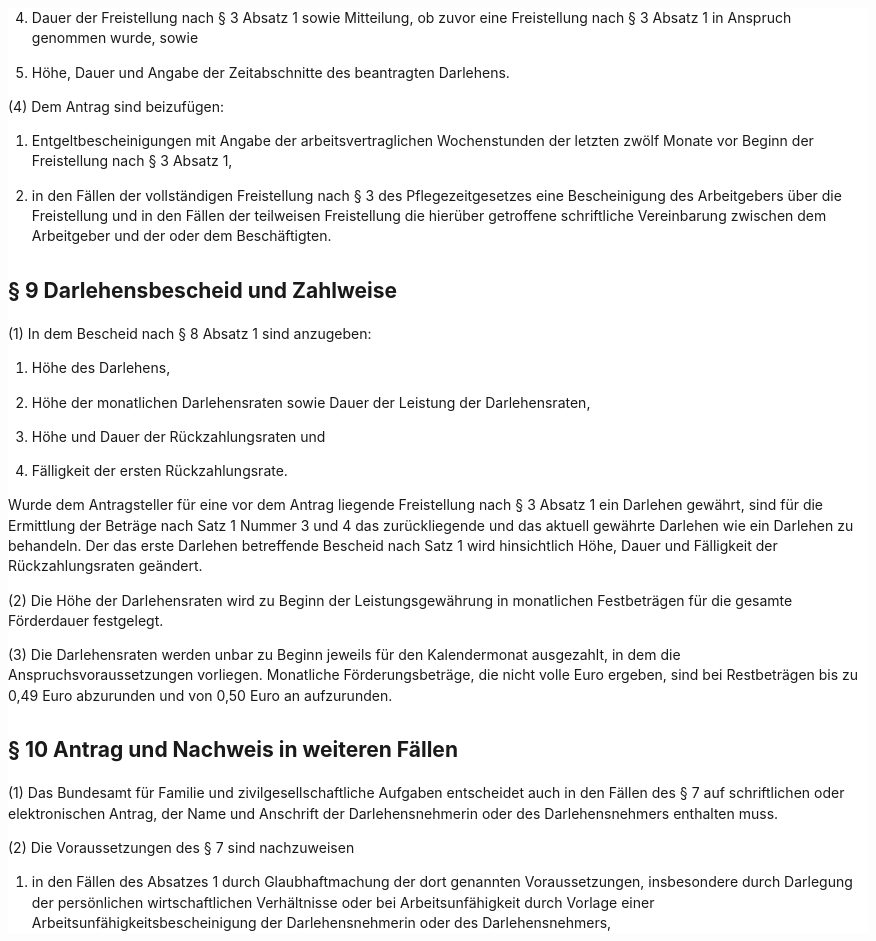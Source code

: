 
4.  Dauer der Freistellung nach § 3 Absatz 1 sowie Mitteilung, ob zuvor eine Freistellung nach § 3 Absatz 1 in Anspruch genommen wurde, sowie


5.  Höhe, Dauer und Angabe der Zeitabschnitte des beantragten Darlehens.




(4) Dem Antrag sind beizufügen:

1.  Entgeltbescheinigungen mit Angabe der arbeitsvertraglichen Wochenstunden der letzten zwölf Monate vor Beginn der Freistellung nach § 3 Absatz 1,


2.  in den Fällen der vollständigen Freistellung nach § 3 des Pflegezeitgesetzes eine Bescheinigung des Arbeitgebers über die Freistellung und in den Fällen der teilweisen Freistellung die hierüber getroffene schriftliche Vereinbarung zwischen dem Arbeitgeber und der oder dem Beschäftigten.





## § 9 Darlehensbescheid und Zahlweise

(1) In dem Bescheid nach § 8 Absatz 1 sind anzugeben:

1.  Höhe des Darlehens,


2.  Höhe der monatlichen Darlehensraten sowie Dauer der Leistung der Darlehensraten,


3.  Höhe und Dauer der Rückzahlungsraten und


4.  Fälligkeit der ersten Rückzahlungsrate.



Wurde dem Antragsteller für eine vor dem Antrag liegende Freistellung nach § 3 Absatz 1 ein Darlehen gewährt, sind für die Ermittlung der Beträge nach Satz 1 Nummer 3 und 4 das zurückliegende und das aktuell gewährte Darlehen wie ein Darlehen zu behandeln. Der das erste Darlehen betreffende Bescheid nach Satz 1 wird hinsichtlich Höhe, Dauer und Fälligkeit der Rückzahlungsraten geändert.

(2) Die Höhe der Darlehensraten wird zu Beginn der Leistungsgewährung in monatlichen Festbeträgen für die gesamte Förderdauer festgelegt.

(3) Die Darlehensraten werden unbar zu Beginn jeweils für den Kalendermonat ausgezahlt, in dem die Anspruchsvoraussetzungen vorliegen. Monatliche Förderungsbeträge, die nicht volle Euro ergeben, sind bei Restbeträgen bis zu 0,49 Euro abzurunden und von 0,50 Euro an aufzurunden.


## § 10 Antrag und Nachweis in weiteren Fällen

(1) Das Bundesamt für Familie und zivilgesellschaftliche Aufgaben entscheidet auch in den Fällen des § 7 auf schriftlichen oder elektronischen Antrag, der Name und Anschrift der Darlehensnehmerin oder des Darlehensnehmers enthalten muss.

(2) Die Voraussetzungen des § 7 sind nachzuweisen

1.  in den Fällen des Absatzes 1 durch Glaubhaftmachung der dort genannten Voraussetzungen, insbesondere durch Darlegung der persönlichen wirtschaftlichen Verhältnisse oder bei Arbeitsunfähigkeit durch Vorlage einer Arbeitsunfähigkeitsbescheinigung der Darlehensnehmerin oder des Darlehensnehmers,
